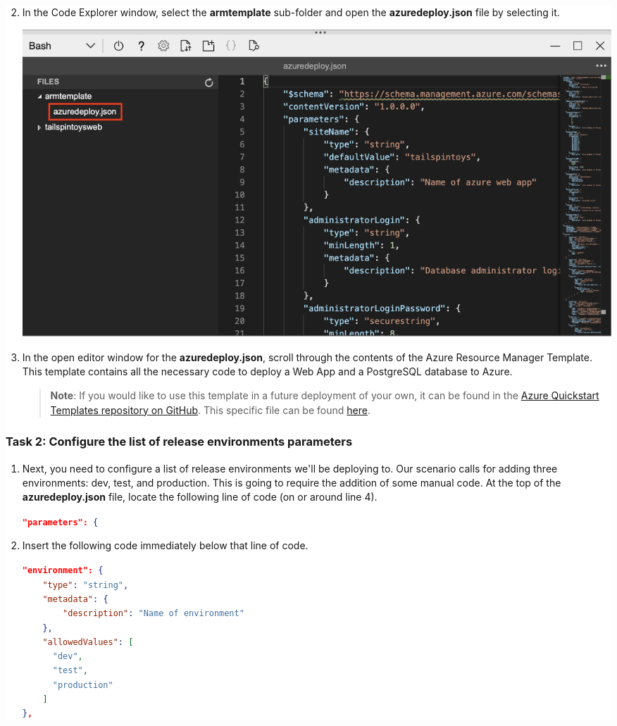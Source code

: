2.  In the Code Explorer window, select the **armtemplate** sub-folder and open the **azuredeploy.json** file by selecting it.

    ![In the Code Explorer window, azuredeploy.json is highlighted under the armtemplate folder and the file is opened in the Editor window.](./assets/lab-images/stepbystep/media/image23.png "Selecting the azuredeploy.json file")

3.  In the open editor window for the **azuredeploy.json**, scroll through the contents of the Azure Resource Manager Template. This template contains all the necessary code to deploy a Web App and a PostgreSQL database to Azure.

    >**Note**: If you would like to use this template in a future deployment of your own, it can be found in the [Azure Quickstart Templates repository on GitHub](https://github.com/Azure/azure-quickstart-templates). This specific file can be found [here](https://raw.githubusercontent.com/Azure/azure-quickstart-templates/master/101-webapp-managed-postgresql/azuredeploy.json).

### Task 2: Configure the list of release environments parameters

1.  Next, you need to configure a list of release environments we'll be deploying to. Our scenario calls for adding three environments: dev, test, and production. This is going to require the addition of some manual code. At the top of the **azuredeploy.json** file, locate the following line of code (on or around line 4).
    ```json
    "parameters": {
    ```  

2.  Insert the following code immediately below that line of code.
    ```json
    "environment": {
        "type": "string",
        "metadata": {
            "description": "Name of environment"
        },
        "allowedValues": [
          "dev",
          "test",
          "production"
        ]
    },
    ```
